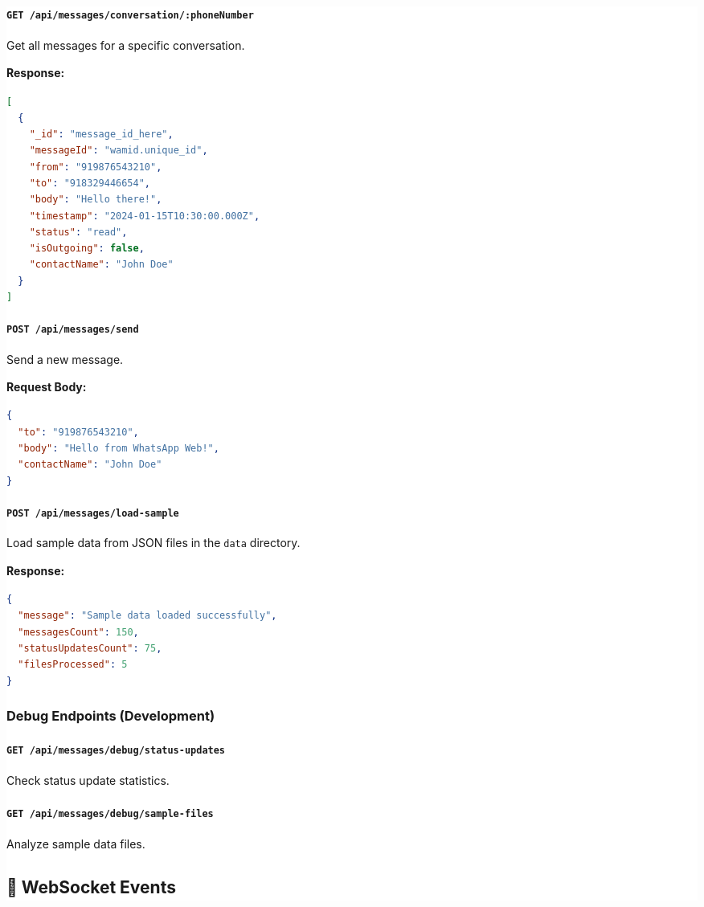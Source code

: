 #### `GET /api/messages/conversation/:phoneNumber`
Get all messages for a specific conversation.

**Response:**
```json
[
  {
    "_id": "message_id_here",
    "messageId": "wamid.unique_id",
    "from": "919876543210",
    "to": "918329446654",
    "body": "Hello there!",
    "timestamp": "2024-01-15T10:30:00.000Z",
    "status": "read",
    "isOutgoing": false,
    "contactName": "John Doe"
  }
]
```

#### `POST /api/messages/send`
Send a new message.

**Request Body:**
```json
{
  "to": "919876543210",
  "body": "Hello from WhatsApp Web!",
  "contactName": "John Doe"
}
```

#### `POST /api/messages/load-sample`
Load sample data from JSON files in the `data` directory.

**Response:**
```json
{
  "message": "Sample data loaded successfully",
  "messagesCount": 150,
  "statusUpdatesCount": 75,
  "filesProcessed": 5
}
```

### **Debug Endpoints** (Development)

#### `GET /api/messages/debug/status-updates`
Check status update statistics.

#### `GET /api/messages/debug/sample-files`
Analyze sample data files.

## 🔌 WebSocket Events
